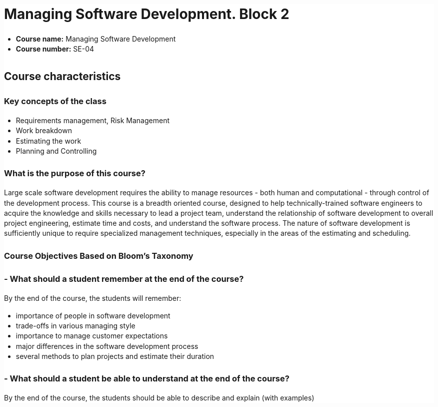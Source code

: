 

Managing Software Development. Block 2
======================================


* **Course name:** Managing Software Development
* **Course number:** SE-04


Course characteristics
----------------------


### Key concepts of the class


* Requirements management, Risk Management
* Work breakdown
* Estimating the work
* Planning and Controlling


### What is the purpose of this course?


Large scale software development requires the ability to manage resources - both human and computational - through control of the development process. This course is a breadth oriented course, designed to help technically-trained software engineers to acquire the knowledge and skills necessary to lead a project team, understand the relationship of software development to overall project engineering, estimate time and costs, and understand the software process. The nature of software development is sufficiently unique to require specialized management techniques, especially in the areas of the estimating and scheduling.



### Course Objectives Based on Bloom’s Taxonomy


### - What should a student remember at the end of the course?


By the end of the course, the students will remember:



* importance of people in software development
* trade-offs in various managing style
* importance to manage customer expectations
* major differences in the software development process
* several methods to plan projects and estimate their duration


### - What should a student be able to understand at the end of the course?


By the end of the course, the students should be able to describe and explain (with examples)
